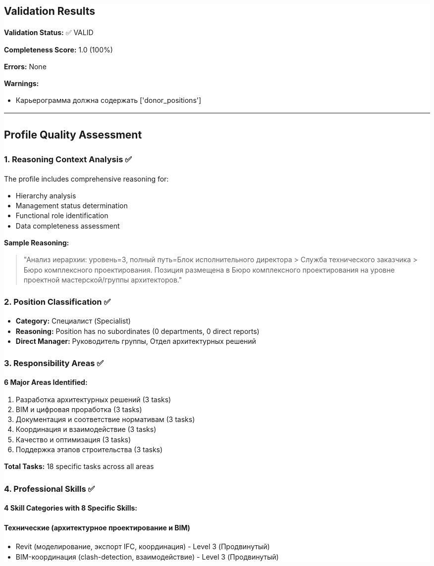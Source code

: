
## Validation Results

**Validation Status:** ✅ VALID

**Completeness Score:** 1.0 (100%)

**Errors:** None

**Warnings:**
- Карьерограмма должна содержать ['donor_positions']

---

## Profile Quality Assessment

### 1. Reasoning Context Analysis ✅

The profile includes comprehensive reasoning for:
- Hierarchy analysis
- Management status determination
- Functional role identification
- Data completeness assessment

**Sample Reasoning:**
> "Анализ иерархии: уровень=3, полный путь=Блок исполнительного директора > Служба технического заказчика > Бюро комплексного проектирования. Позиция размещена в Бюро комплексного проектирования на уровне проектной мастерской/группы архитекторов."

### 2. Position Classification ✅

- **Category:** Специалист (Specialist)
- **Reasoning:** Position has no subordinates (0 departments, 0 direct reports)
- **Direct Manager:** Руководитель группы, Отдел архитектурных решений

### 3. Responsibility Areas ✅

**6 Major Areas Identified:**
1. Разработка архитектурных решений (3 tasks)
2. BIM и цифровая проработка (3 tasks)
3. Документация и соответствие нормативам (3 tasks)
4. Координация и взаимодействие (3 tasks)
5. Качество и оптимизация (3 tasks)
6. Поддержка этапов строительства (3 tasks)

**Total Tasks:** 18 specific tasks across all areas

### 4. Professional Skills ✅

**4 Skill Categories with 8 Specific Skills:**

#### Технические (архитектурное проектирование и BIM)
- Revit (моделирование, экспорт IFC, координация) - Level 3 (Продвинутый)
- BIM-координация (clash-detection, взаимодействие) - Level 3 (Продвинутый)
